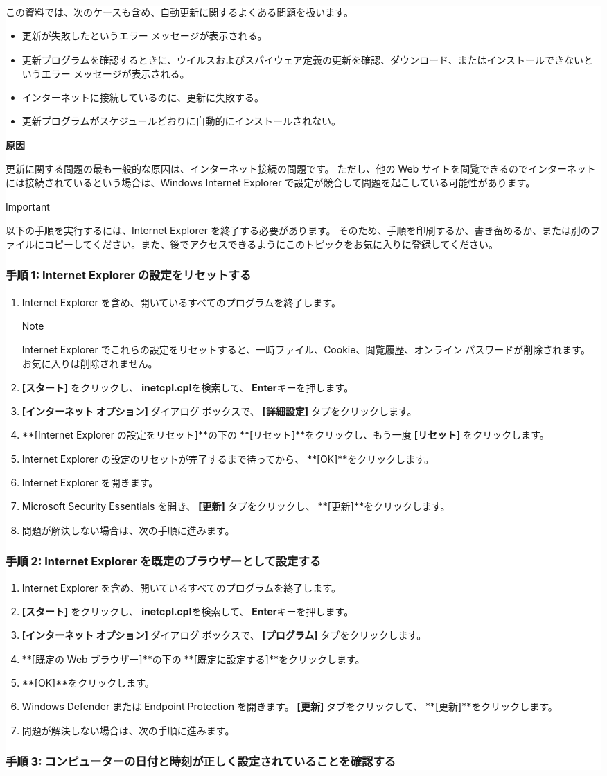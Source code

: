  この資料では、次のケースも含め、自動更新に関するよくある問題を扱います。  

-   更新が失敗したというエラー メッセージが表示される。  

-   更新プログラムを確認するときに、ウイルスおよびスパイウェア定義の更新を確認、ダウンロード、またはインストールできないというエラー メッセージが表示される。  

-   インターネットに接続しているのに、更新に失敗する。  

-   更新プログラムがスケジュールどおりに自動的にインストールされない。  

 **原因**  

 更新に関する問題の最も一般的な原因は、インターネット接続の問題です。 ただし、他の Web サイトを閲覧できるのでインターネットには接続されているという場合は、Windows Internet Explorer で設定が競合して問題を起こしている可能性があります。  

> [!IMPORTANT]  
>  以下の手順を実行するには、Internet Explorer を終了する必要があります。 そのため、手順を印刷するか、書き留めるか、または別のファイルにコピーしてください。また、後でアクセスできるようにこのトピックをお気に入りに登録してください。  

### <a name="step-1-reset-your-internet-explorer-settings"></a>手順 1: Internet Explorer の設定をリセットする  

1.  Internet Explorer を含め、開いているすべてのプログラムを終了します。  

    > [!NOTE]  
    >  Internet Explorer でこれらの設定をリセットすると、一時ファイル、Cookie、閲覧履歴、オンライン パスワードが削除されます。 お気に入りは削除されません。  

2.  **[スタート]** をクリックし、 **inetcpl.cpl**を検索して、 **Enter**キーを押します。  

3.  **[インターネット オプション]** ダイアログ ボックスで、 **[詳細設定]** タブをクリックします。  

4.  **[Internet Explorer の設定をリセット]**の下の **[リセット]**をクリックし、もう一度 **[リセット]** をクリックします。  

5.  Internet Explorer の設定のリセットが完了するまで待ってから、 **[OK]**をクリックします。  

6.  Internet Explorer を開きます。  

7.  Microsoft Security Essentials を開き、 **[更新]** タブをクリックし、 **[更新]**をクリックします。  

8.  問題が解決しない場合は、次の手順に進みます。  

### <a name="step-2-set-internet-explorer-as-the-default-browser"></a>手順 2: Internet Explorer を既定のブラウザーとして設定する  

1.  Internet Explorer を含め、開いているすべてのプログラムを終了します。  

2.  **[スタート]** をクリックし、 **inetcpl.cpl**を検索して、 **Enter**キーを押します。  

3.  **[インターネット オプション]** ダイアログ ボックスで、 **[プログラム]** タブをクリックします。  

4.  **[既定の Web ブラウザー]**の下の **[既定に設定する]**をクリックします。  

5.  **[OK]**をクリックします。  

6.  Windows Defender または Endpoint Protection を開きます。 **[更新]** タブをクリックして、 **[更新]**をクリックします。  

7.  問題が解決しない場合は、次の手順に進みます。  

### <a name="step-3-ensure-that-the-date-and-time-are-set-correctly-on-your-computer"></a>手順 3: コンピューターの日付と時刻が正しく設定されていることを確認する  
